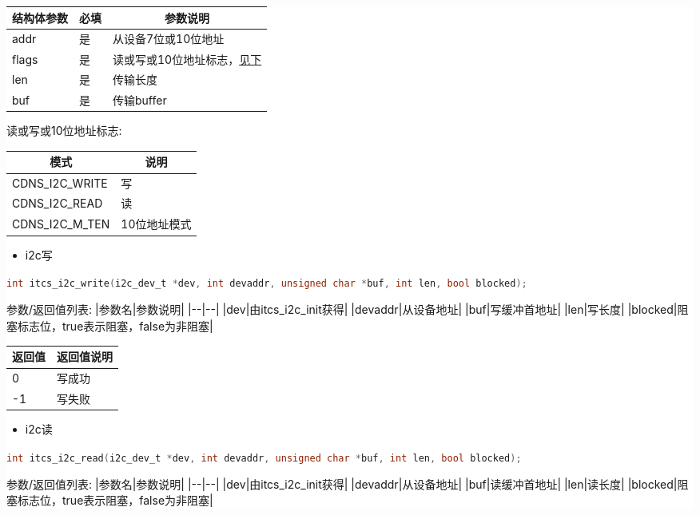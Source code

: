 | 结构体参数 | 必填 | 参数说明                                |
| ---------- | ---- | --------------------------------------- |
| addr       | 是   | 从设备7位或10位地址                     |
| flags      | 是   | 读或写或10位地址标志，[见下](#i2c_flag) |
| len        | 是   | 传输长度                                |
| buf        | 是   | 传输buffer                              |

读或写或10位地址标志:

<a id="i2c_flag"></a>

| 模式           | 说明         |
| -------------- | ------------ |
| CDNS_I2C_WRITE | 写           |
| CDNS_I2C_READ  | 读           |
| CDNS_I2C_M_TEN | 10位地址模式 |


* i2c写

```c
int itcs_i2c_write(i2c_dev_t *dev, int devaddr, unsigned char *buf, int len, bool blocked);
```

参数/返回值列表:
|参数名|参数说明|
|--|--|
|dev|由itcs_i2c_init获得|
|devaddr|从设备地址|
|buf|写缓冲首地址|
|len|写长度|
|blocked|阻塞标志位，true表示阻塞，false为非阻塞|

|返回值|返回值说明|
|--|--|
|0|写成功|
|-1|写失败|

* i2c读

```c
int itcs_i2c_read(i2c_dev_t *dev, int devaddr, unsigned char *buf, int len, bool blocked);
```

参数/返回值列表:
|参数名|参数说明|
|--|--|
|dev|由itcs_i2c_init获得|
|devaddr|从设备地址|
|buf|读缓冲首地址|
|len|读长度|
|blocked|阻塞标志位，true表示阻塞，false为非阻塞|
